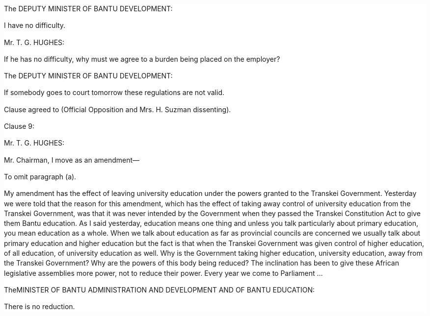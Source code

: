 </speech>

<speech by="#deputy_minister_of_bantu_development">

<from>The <person refersTo="hansard_za">DEPUTY MINISTER OF BANTU DEVELOPMENT</person>:</from>

<p>I have no difficulty.</p>

</speech>

<speech by="#hughes">

<from>Mr. <person refersTo="hansard_za">T. G. HUGHES</person>:</from>

<p>If he has no difficulty, why must we agree to a burden being placed on the employer?</p>

</speech>

<speech by="#deputy_minister_of_bantu_development">

<from><span class="col_525-526" refersTo="page_0276"/>The <person refersTo="hansard_za">DEPUTY MINISTER OF BANTU DEVELOPMENT</person>:</from>

<p>If somebody goes to court tomorrow these regulations are not valid.</p>

<p>Clause agreed to (Official Opposition and Mrs. H. Suzman dissenting).</p>

<p>Clause 9:</p>

</speech>

<speech by="#hughes">

<from>Mr. <person refersTo="hansard_za">T. G. HUGHES</person>:</from>

<p>Mr. Chairman, I move as an amendment&#x2014;</p>

<block name="quote">To omit paragraph (a).</block>

<p>My amendment has the effect of leaving university education under the powers granted to the Transkei Government. Yesterday we were told that the reason for this amendment, which has the effect of taking away control of university education from the Transkei Government, was that it was never intended by the Government when they passed the Transkei Constitution Act to give them Bantu education. As I said yesterday, education means one thing and unless you talk particularly about primary education, you mean education as a whole. When we talk about education as far as provincial councils are concerned we usually talk about primary education and higher education but the fact is that when the Transkei Government was given control of higher education, of all education, of university education as well. Why is the Government taking higher education, university education, away from the Transkei Government? Why are the powers of this body being reduced? The inclination has been to give these African legislative assemblies more power, not to reduce their power. Every year we come to Parliament &#x2026;</p>

</speech>

<speech by="#minister_of_bantu_administration_and_of_bantu_education">

<from>The<person refersTo="hansard_za">MINISTER OF BANTU ADMINISTRATION AND DEVELOPMENT AND OF BANTU EDUCATION</person>:</from>

<p>There is no reduction.</p>

</speech>
